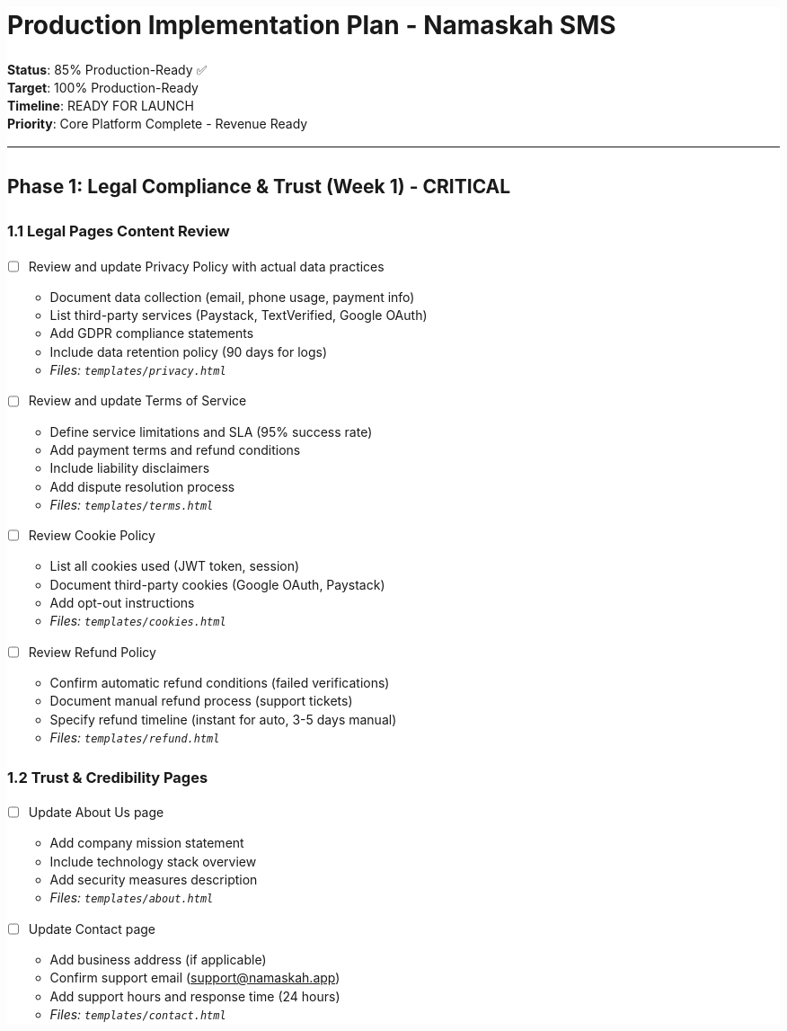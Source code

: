 # Production Implementation Plan - Namaskah SMS

**Status**: 85% Production-Ready ✅  
**Target**: 100% Production-Ready  
**Timeline**: READY FOR LAUNCH  
**Priority**: Core Platform Complete - Revenue Ready

---

## Phase 1: Legal Compliance & Trust (Week 1) - CRITICAL

### 1.1 Legal Pages Content Review
- [ ] Review and update Privacy Policy with actual data practices
  - Document data collection (email, phone usage, payment info)
  - List third-party services (Paystack, TextVerified, Google OAuth)
  - Add GDPR compliance statements
  - Include data retention policy (90 days for logs)
  - _Files: `templates/privacy.html`_

- [ ] Review and update Terms of Service
  - Define service limitations and SLA (95% success rate)
  - Add payment terms and refund conditions
  - Include liability disclaimers
  - Add dispute resolution process
  - _Files: `templates/terms.html`_

- [ ] Review Cookie Policy
  - List all cookies used (JWT token, session)
  - Document third-party cookies (Google OAuth, Paystack)
  - Add opt-out instructions
  - _Files: `templates/cookies.html`_

- [ ] Review Refund Policy
  - Confirm automatic refund conditions (failed verifications)
  - Document manual refund process (support tickets)
  - Specify refund timeline (instant for auto, 3-5 days manual)
  - _Files: `templates/refund.html`_

### 1.2 Trust & Credibility Pages
- [ ] Update About Us page
  - Add company mission statement
  - Include technology stack overview
  - Add security measures description
  - _Files: `templates/about.html`_

- [ ] Update Contact page
  - Add business address (if applicable)
  - Confirm support email (support@namaskah.app)
  - Add support hours and response time (24 hours)
  - _Files: `templates/contact.html`_
